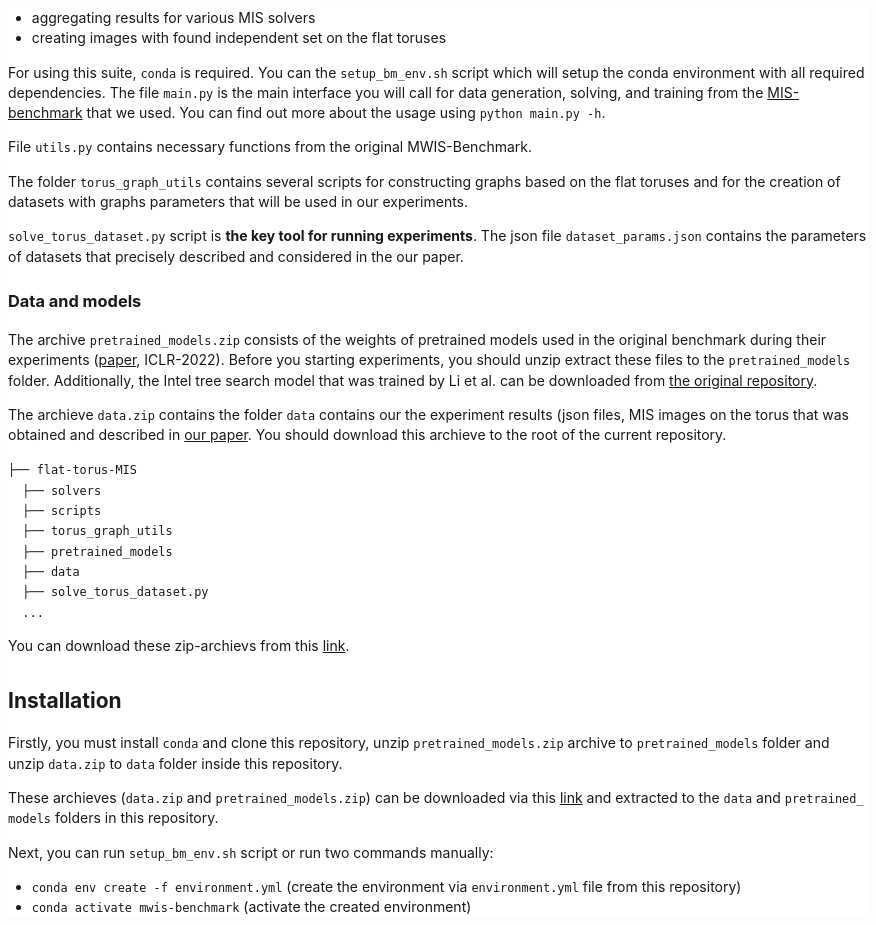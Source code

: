 - aggregating results for various MIS solvers
- creating images with found independent set on the flat toruses

For using this suite, `conda` is required. You can the `setup_bm_env.sh` script which will setup the conda environment with all required dependencies. The file `main.py` is the main interface you will call for data generation, solving, and training from the [MIS-benchmark](https://github.com/MaxiBoether/mis-benchmark-framework/blob/master/main.py) that we used. You can find out more about the usage using `python main.py -h`. 

File `utils.py` сontains necessary functions from the original MWIS-Benchmark.

The folder `torus_graph_utils` contains several scripts for constructing graphs based on the flat toruses and for the creation of datasets with graphs parameters that will be used in our experiments.

`solve_torus_dataset.py` script is **the key tool for running experiments**. The json file `dataset_params.json` contains the parameters of datasets that precisely described and considered in the our paper.

### Data and models

The archive `pretrained_models.zip` consists of the weights of pretrained models used in the original benchmark during their experiments ([paper](https://openreview.net/pdf?id=mk0HzdqY7i1), ICLR-2022). Before you starting experiments, you should unzip extract these files to the `pretrained_models` folder. Additionally, the Intel tree search model that was trained by Li et al. can be downloaded from [the original repository](https://github.com/isl-org/NPHard/tree/master/model).

The archieve `data.zip` contains the folder `data` contains our the experiment results (json files, MIS images on the torus that was obtained and described in [our paper](https://www.overleaf.com/read/vwccvrvmxbck#01f7d9). You should download this archieve to the root of the current repository.

```
├── flat-torus-MIS
  ├── solvers
  ├── scripts
  ├── torus_graph_utils
  ├── pretrained_models
  ├── data
  ├── solve_torus_dataset.py
  ...
```

You can download these zip-archievs from this [link](https://disk.yandex.ru/d/Es4ungd-cE0SZw). 


## Installation

Firstly, you must install `conda` and clone this repository, unzip `pretrained_models.zip` archive to `pretrained_models` folder and unzip `data.zip` to `data` folder inside this repository. 

These archieves (`data.zip` and `pretrained_models.zip`) can be downloaded via this [link](https://disk.yandex.ru/d/Es4ungd-cE0SZw) and extracted to the `data` and `pretrained_models` folders in this repository.

Next, you can run `setup_bm_env.sh` script or run two commands manually:
- `conda env create -f environment.yml` (create the environment via `environment.yml` file from this repository)
-  `conda activate mwis-benchmark` (activate the created environment)
